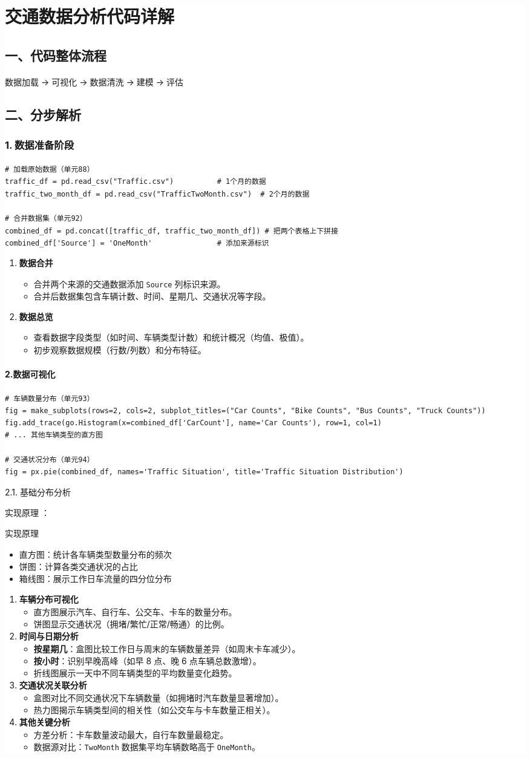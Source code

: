 # 交通数据分析代码详解

## **一、代码整体流程**

数据加载 → 可视化 → 数据清洗 → 建模 → 评估

## 二、分步解析

### 1. 数据准备阶段

```
# 加载原始数据（单元88）
traffic_df = pd.read_csv("Traffic.csv")          # 1个月的数据
traffic_two_month_df = pd.read_csv("TrafficTwoMonth.csv")  # 2个月的数据

# 合并数据集（单元92）
combined_df = pd.concat([traffic_df, traffic_two_month_df]) # 把两个表格上下拼接
combined_df['Source'] = 'OneMonth'               # 添加来源标识
```

1. **数据合并**  
   - 合并两个来源的交通数据添加 `Source` 列标识来源。
   - 合并后数据集包含车辆计数、时间、星期几、交通状况等字段。

2. **数据总览**  
   - 查看数据字段类型（如时间、车辆类型计数）和统计概况（均值、极值）。
   - 初步观察数据规模（行数/列数）和分布特征。

#### 2.数据可视化

```
# 车辆数量分布（单元93）
fig = make_subplots(rows=2, cols=2, subplot_titles=("Car Counts", "Bike Counts", "Bus Counts", "Truck Counts"))
fig.add_trace(go.Histogram(x=combined_df['CarCount'], name='Car Counts'), row=1, col=1)
# ... 其他车辆类型的直方图

# 交通状况分布（单元94）
fig = px.pie(combined_df, names='Traffic Situation', title='Traffic Situation Distribution')
```

2.1. 基础分布分析

实现原理 ：

实现原理

- 直方图：统计各车辆类型数量分布的频次
- 饼图：计算各类交通状况的占比
- 箱线图：展示工作日车流量的四分位分布

1. **车辆分布可视化**  
   - 直方图展示汽车、自行车、公交车、卡车的数量分布。
   - 饼图显示交通状况（拥堵/繁忙/正常/畅通）的比例。
2. **时间与日期分析**  
   - **按星期几**：盒图比较工作日与周末的车辆数量差异（如周末卡车减少）。
   - **按小时**：识别早晚高峰（如早 8 点、晚 6 点车辆总数激增）。
   - 折线图展示一天中不同车辆类型的平均数量变化趋势。
3. **交通状况关联分析**  
   - 盒图对比不同交通状况下车辆数量（如拥堵时汽车数量显著增加）。
   - 热力图揭示车辆类型间的相关性（如公交车与卡车数量正相关）。
4. **其他关键分析**  
   - 方差分析：卡车数量波动最大，自行车数量最稳定。
   - 数据源对比：`TwoMonth` 数据集平均车辆数略高于 `OneMonth`。
